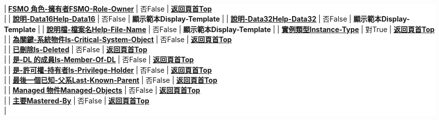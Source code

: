 | [<span data-ttu-id="d8315-221">**FSMO 角色-擁有者**</span><span class="sxs-lookup"><span data-stu-id="d8315-221">**FSMO-Role-Owner**</span></span>](a-fsmoroleowner.md)                                   | <span data-ttu-id="d8315-222">否</span><span class="sxs-lookup"><span data-stu-id="d8315-222">False</span></span>     | [<span data-ttu-id="d8315-223">**返回頁首**</span><span class="sxs-lookup"><span data-stu-id="d8315-223">**Top**</span></span>](c-top.md)<br/>                      |
| [<span data-ttu-id="d8315-224">**說明-Data16**</span><span class="sxs-lookup"><span data-stu-id="d8315-224">**Help-Data16**</span></span>](a-helpdata16.md)                                          | <span data-ttu-id="d8315-225">否</span><span class="sxs-lookup"><span data-stu-id="d8315-225">False</span></span>     | <span data-ttu-id="d8315-226">**顯示範本**</span><span class="sxs-lookup"><span data-stu-id="d8315-226">**Display-Template**</span></span>                                 |
| [<span data-ttu-id="d8315-227">**說明-Data32**</span><span class="sxs-lookup"><span data-stu-id="d8315-227">**Help-Data32**</span></span>](a-helpdata32.md)                                          | <span data-ttu-id="d8315-228">否</span><span class="sxs-lookup"><span data-stu-id="d8315-228">False</span></span>     | <span data-ttu-id="d8315-229">**顯示範本**</span><span class="sxs-lookup"><span data-stu-id="d8315-229">**Display-Template**</span></span>                                 |
| [<span data-ttu-id="d8315-230">**說明檔-檔案名**</span><span class="sxs-lookup"><span data-stu-id="d8315-230">**Help-File-Name**</span></span>](a-helpfilename.md)                                     | <span data-ttu-id="d8315-231">否</span><span class="sxs-lookup"><span data-stu-id="d8315-231">False</span></span>     | <span data-ttu-id="d8315-232">**顯示範本**</span><span class="sxs-lookup"><span data-stu-id="d8315-232">**Display-Template**</span></span>                                 |
| [<span data-ttu-id="d8315-233">**實例類型**</span><span class="sxs-lookup"><span data-stu-id="d8315-233">**Instance-Type**</span></span>](a-instancetype.md)                                      | <span data-ttu-id="d8315-234">對</span><span class="sxs-lookup"><span data-stu-id="d8315-234">True</span></span>      | [<span data-ttu-id="d8315-235">**返回頁首**</span><span class="sxs-lookup"><span data-stu-id="d8315-235">**Top**</span></span>](c-top.md)<br/>                      |
| [<span data-ttu-id="d8315-236">**為關鍵-系統物件**</span><span class="sxs-lookup"><span data-stu-id="d8315-236">**Is-Critical-System-Object**</span></span>](a-iscriticalsystemobject.md)                | <span data-ttu-id="d8315-237">否</span><span class="sxs-lookup"><span data-stu-id="d8315-237">False</span></span>     | [<span data-ttu-id="d8315-238">**返回頁首**</span><span class="sxs-lookup"><span data-stu-id="d8315-238">**Top**</span></span>](c-top.md)<br/>                      |
| [<span data-ttu-id="d8315-239">**已刪除**</span><span class="sxs-lookup"><span data-stu-id="d8315-239">**Is-Deleted**</span></span>](a-isdeleted.md)                                            | <span data-ttu-id="d8315-240">否</span><span class="sxs-lookup"><span data-stu-id="d8315-240">False</span></span>     | [<span data-ttu-id="d8315-241">**返回頁首**</span><span class="sxs-lookup"><span data-stu-id="d8315-241">**Top**</span></span>](c-top.md)<br/>                      |
| [<span data-ttu-id="d8315-242">**是-DL 的成員**</span><span class="sxs-lookup"><span data-stu-id="d8315-242">**Is-Member-Of-DL**</span></span>](a-memberof.md)                                        | <span data-ttu-id="d8315-243">否</span><span class="sxs-lookup"><span data-stu-id="d8315-243">False</span></span>     | [<span data-ttu-id="d8315-244">**返回頁首**</span><span class="sxs-lookup"><span data-stu-id="d8315-244">**Top**</span></span>](c-top.md)<br/>                      |
| [<span data-ttu-id="d8315-245">**是-許可權-持有者**</span><span class="sxs-lookup"><span data-stu-id="d8315-245">**Is-Privilege-Holder**</span></span>](a-isprivilegeholder.md)                           | <span data-ttu-id="d8315-246">否</span><span class="sxs-lookup"><span data-stu-id="d8315-246">False</span></span>     | [<span data-ttu-id="d8315-247">**返回頁首**</span><span class="sxs-lookup"><span data-stu-id="d8315-247">**Top**</span></span>](c-top.md)<br/>                      |
| [<span data-ttu-id="d8315-248">**最後一個已知-父系**</span><span class="sxs-lookup"><span data-stu-id="d8315-248">**Last-Known-Parent**</span></span>](a-lastknownparent.md)                               | <span data-ttu-id="d8315-249">否</span><span class="sxs-lookup"><span data-stu-id="d8315-249">False</span></span>     | [<span data-ttu-id="d8315-250">**返回頁首**</span><span class="sxs-lookup"><span data-stu-id="d8315-250">**Top**</span></span>](c-top.md)<br/>                      |
| [<span data-ttu-id="d8315-251">**Managed 物件**</span><span class="sxs-lookup"><span data-stu-id="d8315-251">**Managed-Objects**</span></span>](a-managedobjects.md)                                  | <span data-ttu-id="d8315-252">否</span><span class="sxs-lookup"><span data-stu-id="d8315-252">False</span></span>     | [<span data-ttu-id="d8315-253">**返回頁首**</span><span class="sxs-lookup"><span data-stu-id="d8315-253">**Top**</span></span>](c-top.md)<br/>                      |
| [<span data-ttu-id="d8315-254">**主要**</span><span class="sxs-lookup"><span data-stu-id="d8315-254">**Mastered-By**</span></span>](a-masteredby.md)                                          | <span data-ttu-id="d8315-255">否</span><span class="sxs-lookup"><span data-stu-id="d8315-255">False</span></span>     | [<span data-ttu-id="d8315-256">**返回頁首**</span><span class="sxs-lookup"><span data-stu-id="d8315-256">**Top**</span></span>](c-top.md)<br/>                      |